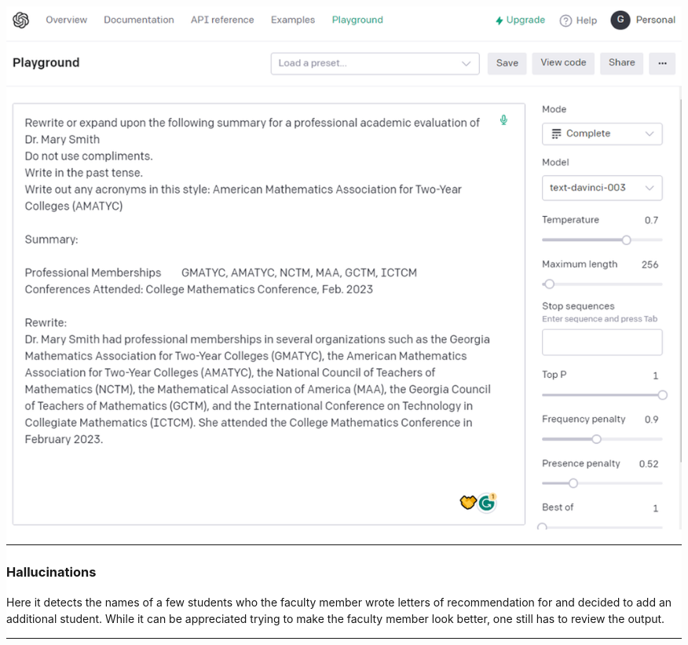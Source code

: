 <img src="https://github.com/brownt47/ChatGPT_Prompts/blob/65c7a49f3b7a8ca1ba566f18b3ba1c632880f45d/images/Expand_Acronyms.png" width=100%>

---

### Hallucinations

Here it detects the names of a few students who the faculty member wrote letters of recommendation for and decided to add an additional student.
While it can be appreciated trying to make the faculty member look better, one still has to review the output.

---
